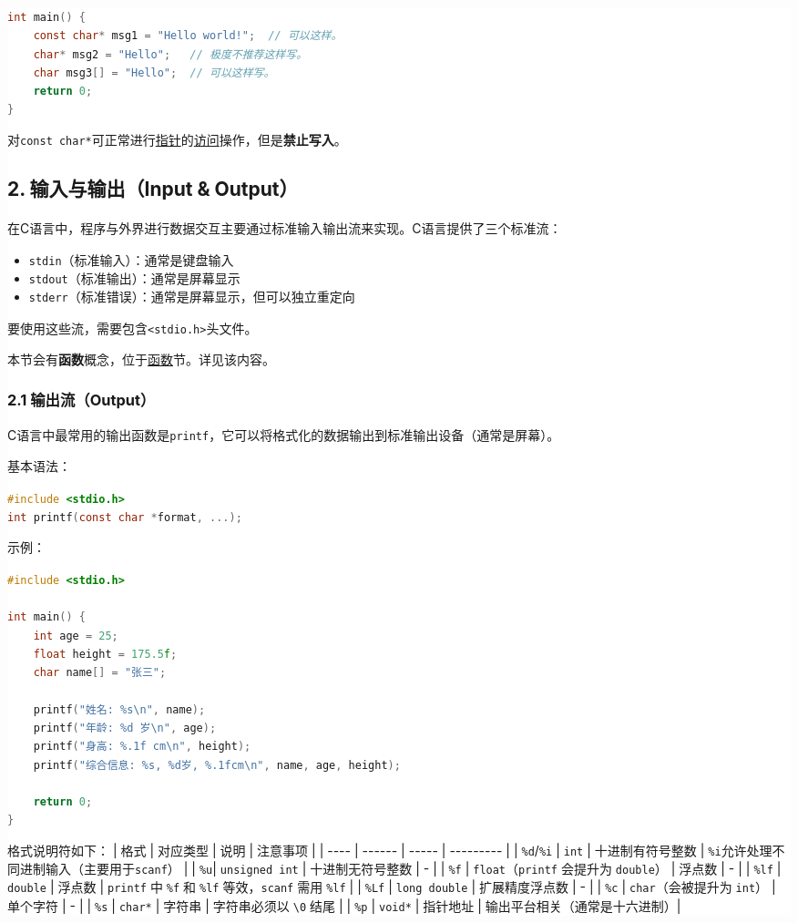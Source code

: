```c
int main() {
    const char* msg1 = "Hello world!";  // 可以这样。
    char* msg2 = "Hello";   // 极度不推荐这样写。
    char msg3[] = "Hello";  // 可以这样写。
    return 0;
}
```

对`const char*`可正常进行[指针](#41-指针pointer)的[访问](#414-指针与数组)操作，但是**禁止写入**。

## 2. 输入与输出（Input & Output）

在C语言中，程序与外界进行数据交互主要通过标准输入输出流来实现。C语言提供了三个标准流：

- `stdin`（标准输入）：通常是键盘输入
- `stdout`（标准输出）：通常是屏幕显示
- `stderr`（标准错误）：通常是屏幕显示，但可以独立重定向

要使用这些流，需要包含`<stdio.h>`头文件。

本节会有**函数**概念，位于[函数](#3-函数)节。详见该内容。

### 2.1 输出流（Output）

C语言中最常用的输出函数是`printf`，它可以将格式化的数据输出到标准输出设备（通常是屏幕）。

基本语法：
```c
#include <stdio.h>
int printf(const char *format, ...);
```

示例：
```c
#include <stdio.h>

int main() {
    int age = 25;
    float height = 175.5f;
    char name[] = "张三";
    
    printf("姓名: %s\n", name);
    printf("年龄: %d 岁\n", age);
    printf("身高: %.1f cm\n", height);
    printf("综合信息: %s, %d岁, %.1fcm\n", name, age, height);
    
    return 0;
}
```

格式说明符如下：
| 格式 | 对应类型 | 说明 | 注意事项 |
| ---- | ------ | ----- | --------- |
| `%d`/`%i` | `int` | 十进制有符号整数  | `%i`允许处理不同进制输入（主要用于`scanf`） |
| `%u`| `unsigned int` | 十进制无符号整数  | - |
| `%f` | `float`（`printf` 会提升为 `double`） | 浮点数 | - |
| `%lf` | `double` | 浮点数 | `printf` 中 `%f` 和 `%lf` 等效，`scanf` 需用 `%lf` |
| `%Lf` | `long double` | 扩展精度浮点数  | - |
| `%c` | `char`（会被提升为 `int`） | 单个字符 | - |
| `%s` | `char*` | 字符串 | 字符串必须以 `\0` 结尾 |
| `%p` | `void*` | 指针地址 | 输出平台相关（通常是十六进制）|